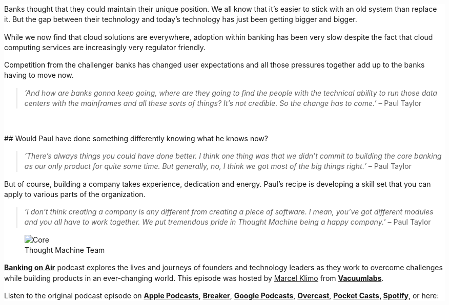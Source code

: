 Banks thought that they could maintain their unique position. We all know that it’s easier to stick with an old system than replace it. But the gap between their technology and today’s technology has just been getting bigger and bigger.  
  
While we now find that cloud solutions are everywhere, adoption within banking has been very slow despite the fact that cloud computing services are increasingly very regulator friendly.  
  
Competition from the challenger banks has changed user expectations and all those pressures together add up to the banks having to move now.

> _‘And how are banks gonna keep going, where are they going to find the people with the technical ability to run those data centers with the mainframes and all these sorts of things? It’s not credible. So the change has to come.’_ – Paul Taylor

<figure class="wp-block-image size-large"><img src="https://vacuumlabs.com/wp-content/uploads/2020/08/clemens-van-lay-un1s8VOLRC0-unsplash-scaled-e1598354660818-1.jpg" alt="" class="wp-image-2503"></figure>
## Would Paul have done something differently knowing what he knows now?

> _‘There’s always things you could have done better. I think one thing was that we didn’t commit to building the core banking as our only product for quite some time. But generally, no, I think we got most of the big things right_._’_ – Paul Taylor

But of course, building a company takes experience, dedication and energy. Paul’s recipe is developing a skill set that you can apply to various parts of the organization.

> _‘I don’t think creating a company is any different from creating a piece of software. I mean, you’ve got different modules and you all have to work together. We put tremendous pride in Thought Machine being a happy company._’ – Paul Taylor

<figure class="wp-block-image size-large"><img loading="lazy" width="2560" height="1100" src="https://vacuumlabs.com/wp-content/uploads/2020/08/Thought-Machine-Team-scaled-e1598348261264.jpg" alt="Core" class="wp-image-2469" srcset="https://vacuumlabs.com/wp-content/uploads/2020/08/Thought-Machine-Team-scaled-e1598348261264.jpg 2560w, https://vacuumlabs.com/wp-content/uploads/2020/08/Thought-Machine-Team-scaled-e1598348261264-300x129.jpg 300w, https://vacuumlabs.com/wp-content/uploads/2020/08/Thought-Machine-Team-scaled-e1598348261264-1024x440.jpg 1024w, https://vacuumlabs.com/wp-content/uploads/2020/08/Thought-Machine-Team-scaled-e1598348261264-768x330.jpg 768w, https://vacuumlabs.com/wp-content/uploads/2020/08/Thought-Machine-Team-scaled-e1598348261264-1536x660.jpg 1536w, https://vacuumlabs.com/wp-content/uploads/2020/08/Thought-Machine-Team-scaled-e1598348261264-2048x880.jpg 2048w" sizes="(max-width: 2560px) 100vw, 2560px"><figcaption>Thought Machine Team</figcaption></figure>

**[Banking on Air](https://inside.vacuumlabs.com/category/podcasts)**&nbsp;podcast explores the lives and journeys of founders and technology leaders as they work to overcome challenges while building products in an ever-changing world. This episode was hosted by&nbsp;[Marcel Klimo](https://www.linkedin.com/in/marcelklimo/)&nbsp;from&nbsp;[**Vacuumlabs**](https://vacuumlabs.com/).  
  
Listen to the original podcast episode on [**Apple Podcasts**](https://podcasts.apple.com/us/podcast/inside-the-vacuum/id1505101625?ign-mpt=uo%3D4),&nbsp;[**Breaker**](https://www.breaker.audio/inside-the-vacuum),&nbsp;[**Google Podcasts**](https://podcasts.google.com/?feed=aHR0cHM6Ly9hbmNob3IuZm0vcy8xODhkNTE2OC9wb2RjYXN0L3Jzcw%3D%3D),&nbsp;[**Overcast**](https://overcast.fm/itunes1505101625/inside-the-vacuum),&nbsp;**[Pocket Casts](https://pca.st/jdvlp9mq), [Spotify](https://open.spotify.com/show/2wKh1nEPsvZfJc8nZFBFah)**, or here:

<iframe border="0" class="player__iframe" src="https://anchor.fm/insidethevacuum/embed/episodes/10-War-stories-with-Paul-Taylor-ei5jlq/a-a2useq6" width="100%" height="100%" scrolling="no" frameborder="0"></iframe>
